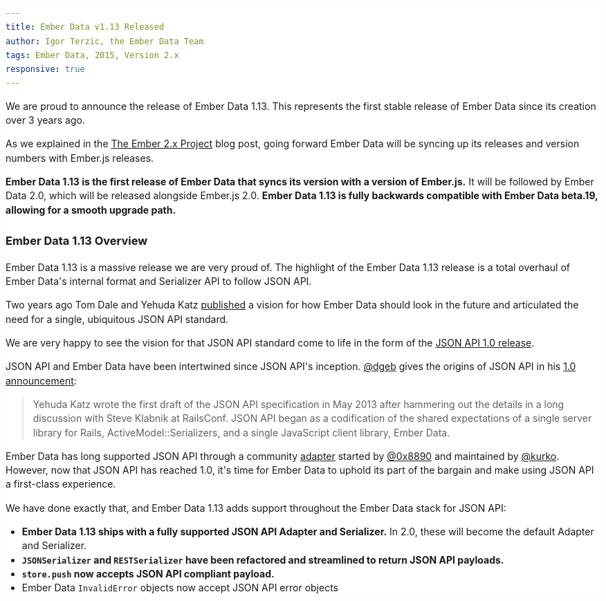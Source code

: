 ```yaml
---
title: Ember Data v1.13 Released
author: Igor Terzic, the Ember Data Team
tags: Ember Data, 2015, Version 2.x
responsive: true
---
```


We are proud to announce the release of Ember Data 1.13. This
represents the first stable release of Ember Data since its creation
over 3 years ago. 

As we explained in the [The Ember 2.x Project](http://emberjs.com/blog/2015/06/16/ember-project-at-2-0.html)
blog post, going forward Ember Data will be syncing up its releases and version numbers with Ember.js releases. 

**Ember Data 1.13 is the first release of Ember Data that syncs its
  version with a version of Ember.js.** It will be followed by Ember Data 2.0, which will be released alongside Ember.js 2.0. **Ember Data 1.13 is fully backwards compatible with Ember Data beta.19, allowing for a smooth upgrade path.**

### Ember Data 1.13 Overview

Ember Data 1.13 is a massive release we are very proud of.
The highlight of the Ember Data 1.13 release is a total overhaul of Ember Data's internal format and Serializer API to follow JSON API. 

Two years ago Tom Dale and Yehuda Katz [published](http://emberjs.com/blog/2013/05/03/ember-data-progress-update.html) a vision for how Ember Data should look in the future and articulated the need for a single, ubiquitous JSON API standard.

We are very happy to see the vision for that JSON API standard come to life in the form of the [JSON API 1.0 release](http://jsonapi.org).

JSON API and Ember Data have been intertwined since JSON API's inception.
[@dgeb](https://github.com/dgeb) gives the origins of JSON API in his [1.0 announcement](http://www.cerebris.com/blog/2015/06/04/jsonapi-1-0/):
> Yehuda Katz wrote the first draft of the JSON API specification in May 2013 after hammering out the details in a long discussion with Steve Klabnik at RailsConf. JSON API began as a codification of the shared expectations of a single server library for Rails, ActiveModel::Serializers, and a single JavaScript client library, Ember Data.

Ember Data has long supported JSON API through a community [adapter](https://github.com/kurko/ember-json-api) started by [@0x8890](https://twitter.com/0x8890) and maintained by [@kurko](https://github.com/kurko). However, now that JSON API has reached 1.0, it's time for Ember Data to uphold its part of the bargain and make using JSON API a first-class experience.

We have done exactly that, and Ember Data 1.13 adds support throughout the Ember Data stack for JSON API:

- **Ember Data 1.13 ships with a fully supported JSON API Adapter and Serializer.** In 2.0, these will become the default Adapter and Serializer.
- **`JSONSerializer` and `RESTSerializer` have been refactored and streamlined to return JSON API payloads.**
- **`store.push` now accepts JSON API compliant payload.**
- Ember Data `InvalidError` objects now accept JSON API error objects
